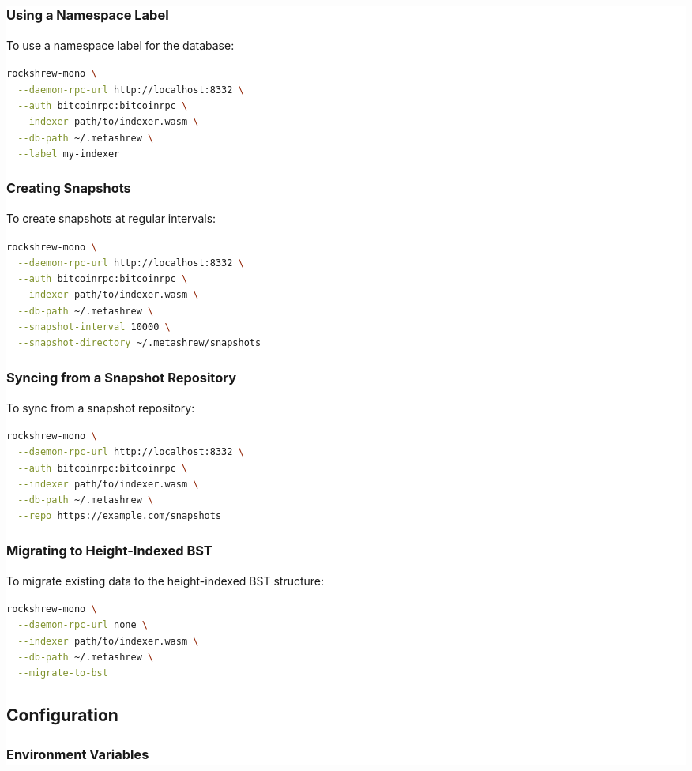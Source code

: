 ### Using a Namespace Label

To use a namespace label for the database:

```bash
rockshrew-mono \
  --daemon-rpc-url http://localhost:8332 \
  --auth bitcoinrpc:bitcoinrpc \
  --indexer path/to/indexer.wasm \
  --db-path ~/.metashrew \
  --label my-indexer
```

### Creating Snapshots

To create snapshots at regular intervals:

```bash
rockshrew-mono \
  --daemon-rpc-url http://localhost:8332 \
  --auth bitcoinrpc:bitcoinrpc \
  --indexer path/to/indexer.wasm \
  --db-path ~/.metashrew \
  --snapshot-interval 10000 \
  --snapshot-directory ~/.metashrew/snapshots
```

### Syncing from a Snapshot Repository

To sync from a snapshot repository:

```bash
rockshrew-mono \
  --daemon-rpc-url http://localhost:8332 \
  --auth bitcoinrpc:bitcoinrpc \
  --indexer path/to/indexer.wasm \
  --db-path ~/.metashrew \
  --repo https://example.com/snapshots
```

### Migrating to Height-Indexed BST

To migrate existing data to the height-indexed BST structure:

```bash
rockshrew-mono \
  --daemon-rpc-url none \
  --indexer path/to/indexer.wasm \
  --db-path ~/.metashrew \
  --migrate-to-bst
```

## Configuration

### Environment Variables
